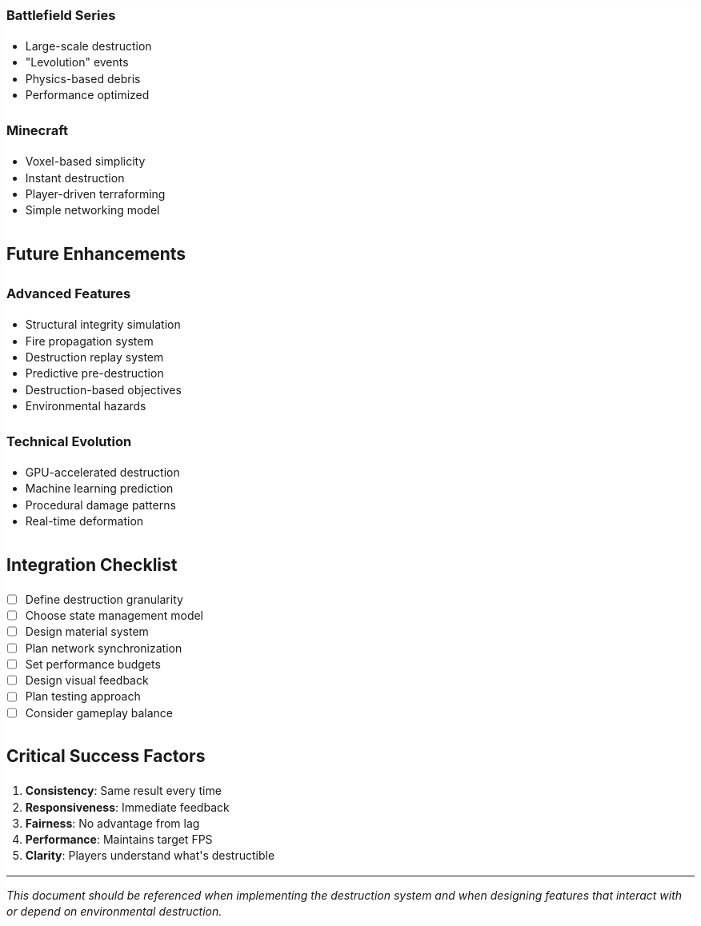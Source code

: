 ### Battlefield Series
- Large-scale destruction
- "Levolution" events
- Physics-based debris
- Performance optimized

### Minecraft
- Voxel-based simplicity
- Instant destruction
- Player-driven terraforming
- Simple networking model

## Future Enhancements

### Advanced Features
- Structural integrity simulation
- Fire propagation system
- Destruction replay system
- Predictive pre-destruction
- Destruction-based objectives
- Environmental hazards

### Technical Evolution
- GPU-accelerated destruction
- Machine learning prediction
- Procedural damage patterns
- Real-time deformation

## Integration Checklist
- [ ] Define destruction granularity
- [ ] Choose state management model
- [ ] Design material system
- [ ] Plan network synchronization
- [ ] Set performance budgets
- [ ] Design visual feedback
- [ ] Plan testing approach
- [ ] Consider gameplay balance

## Critical Success Factors
1. **Consistency**: Same result every time
2. **Responsiveness**: Immediate feedback
3. **Fairness**: No advantage from lag
4. **Performance**: Maintains target FPS
5. **Clarity**: Players understand what's destructible

---
*This document should be referenced when implementing the destruction system and when designing features that interact with or depend on environmental destruction.* 